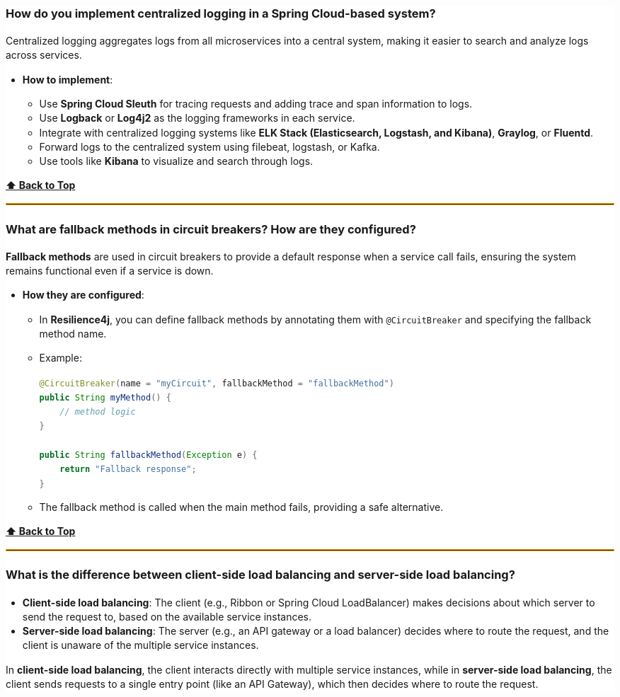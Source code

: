### How do you implement centralized logging in a Spring Cloud-based system?

Centralized logging aggregates logs from all microservices into a central system, making it easier to search and analyze logs across services.

* **How to implement**:

  * Use **Spring Cloud Sleuth** for tracing requests and adding trace and span information to logs.
  * Use **Logback** or **Log4j2** as the logging frameworks in each service.
  * Integrate with centralized logging systems like **ELK Stack (Elasticsearch, Logstash, and Kibana)**, **Graylog**, or **Fluentd**.
  * Forward logs to the centralized system using filebeat, logstash, or Kafka.
  * Use tools like **Kibana** to visualize and search through logs.

**[⬆ Back to Top](#table-of-contents)**

<hr style="border:1px solid orange">

### What are fallback methods in circuit breakers? How are they configured?

**Fallback methods** are used in circuit breakers to provide a default response when a service call fails, ensuring the system remains functional even if a service is down.

* **How they are configured**:

  * In **Resilience4j**, you can define fallback methods by annotating them with `@CircuitBreaker` and specifying the fallback method name.
  * Example:

    ```java
    @CircuitBreaker(name = "myCircuit", fallbackMethod = "fallbackMethod")
    public String myMethod() {
        // method logic
    }

    public String fallbackMethod(Exception e) {
        return "Fallback response";
    }
    ```
  * The fallback method is called when the main method fails, providing a safe alternative.

**[⬆ Back to Top](#table-of-contents)**

<hr style="border:1px solid orange">

### What is the difference between client-side load balancing and server-side load balancing?

* **Client-side load balancing**: The client (e.g., Ribbon or Spring Cloud LoadBalancer) makes decisions about which server to send the request to, based on the available service instances.
* **Server-side load balancing**: The server (e.g., an API gateway or a load balancer) decides where to route the request, and the client is unaware of the multiple service instances.

In **client-side load balancing**, the client interacts directly with multiple service instances, while in **server-side load balancing**, the client sends requests to a single entry point (like an API Gateway), which then decides where to route the request.
